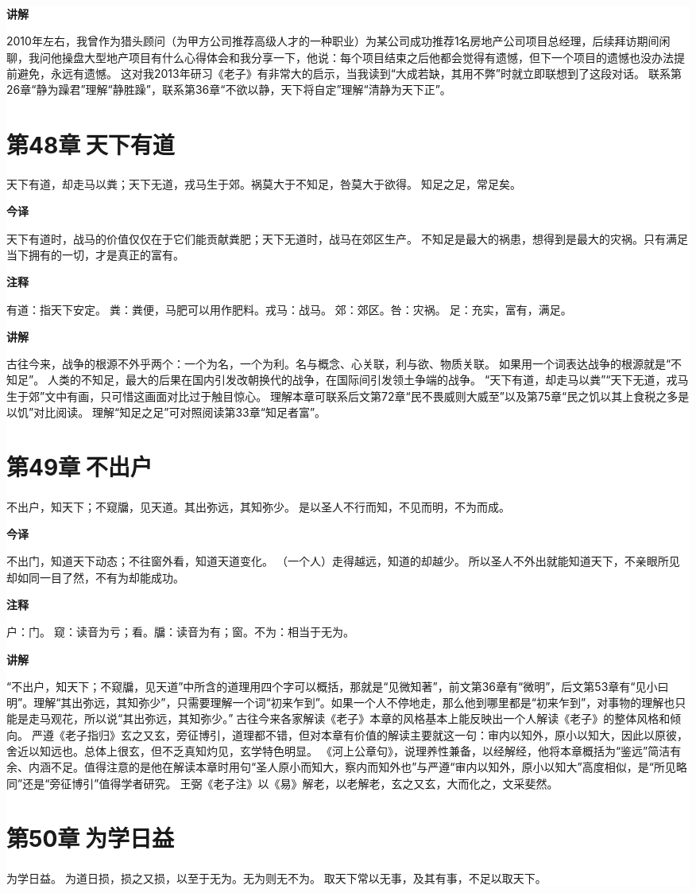 **讲解**

2010年左右，我曾作为猎头顾问（为甲方公司推荐高级人才的一种职业）为某公司成功推荐1名房地产公司项目总经理，后续拜访期间闲聊，我问他操盘大型地产项目有什么心得体会和我分享一下，他说：每个项目结束之后他都会觉得有遗憾，但下一个项目的遗憾也没办法提前避免，永远有遗憾。
这对我2013年研习《老子》有非常大的启示，当我读到“大成若缺，其用不弊”时就立即联想到了这段对话。
联系第26章“静为躁君”理解“静胜躁”，联系第36章“不欲以静，天下将自定”理解“清静为天下正”。
# 第48章 天下有道
天下有道，却走马以粪；天下无道，戎马生于郊。祸莫大于不知足，咎莫大于欲得。
知足之足，常足矣。

**今译**

天下有道时，战马的价值仅仅在于它们能贡献粪肥；天下无道时，战马在郊区生产。
不知足是最大的祸患，想得到是最大的灾祸。只有满足当下拥有的一切，才是真正的富有。

**注释**

有道：指天下安定。
粪：粪便，马肥可以用作肥料。戎马：战马。
郊：郊区。咎：灾祸。
足：充实，富有，满足。

**讲解**

古往今来，战争的根源不外乎两个：一个为名，一个为利。名与概念、心关联，利与欲、物质关联。
如果用一个词表达战争的根源就是“不知足”。
人类的不知足，最大的后果在国内引发改朝换代的战争，在国际间引发领土争端的战争。
“天下有道，却走马以粪”“天下无道，戎马生于郊”文中有画，只可惜这画面对比过于触目惊心。
理解本章可联系后文第72章“民不畏威则大威至”以及第75章“民之饥以其上食税之多是以饥”对比阅读。
理解“知足之足”可对照阅读第33章“知足者富”。
# 第49章 不出户
不出户，知天下；不窥牖，见天道。其出弥远，其知弥少。
是以圣人不行而知，不见而明，不为而成。

**今译**

不出门，知道天下动态；不往窗外看，知道天道变化。
（一个人）走得越远，知道的却越少。
所以圣人不外出就能知道天下，不亲眼所见却如同一目了然，不有为却能成功。

**注释**

户：门。
窥：读音为亏；看。牖：读音为有；窗。不为：相当于无为。

**讲解**

“不出户，知天下；不窥牖，见天道”中所含的道理用四个字可以概括，那就是“见微知著”，前文第36章有“微明”，后文第53章有“见小曰明”。理解“其出弥远，其知弥少”，只需要理解一个词“初来乍到”。如果一个人不停地走，那么他到哪里都是“初来乍到”，对事物的理解也只能是走马观花，所以说“其出弥远，其知弥少。”
古往今来各家解读《老子》本章的风格基本上能反映出一个人解读《老子》的整体风格和倾向。
严遵《老子指归》玄之又玄，旁征博引，道理都不错，但对本章有价值的解读主要就这一句：审内以知外，原小以知大，因此以原彼，舍近以知远也。总体上很玄，但不乏真知灼见，玄学特色明显。
《河上公章句》，说理养性兼备，以经解经，他将本章概括为“鉴远”简洁有余、内涵不足。值得注意的是他在解读本章时用句“圣人原小而知大，察内而知外也”与严遵“审内以知外，原小以知大”高度相似，是“所见略同”还是“旁征博引”值得学者研究。
王弼《老子注》以《易》解老，以老解老，玄之又玄，大而化之，文采斐然。
# 第50章 为学日益
为学日益。
为道日损，损之又损，以至于无为。无为则无不为。
取天下常以无事，及其有事，不足以取天下。
